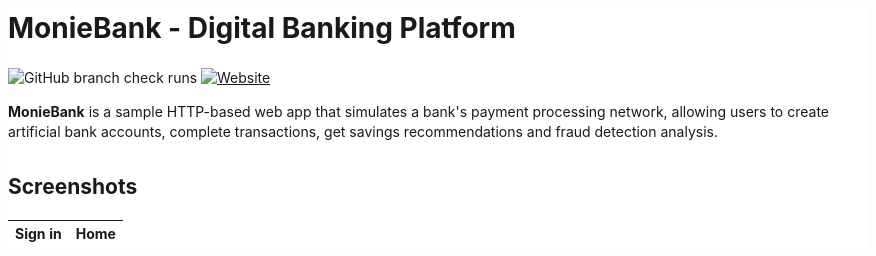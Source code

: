 # MonieBank - Digital Banking Platform

![GitHub branch check runs](https://img.shields.io/github/check-runs/GoogleCloudPlatform/bank-of-anthos/main)
[![Website](https://img.shields.io/website?url=https%3A%2F%2Fcymbal-bank.fsi.cymbal.dev%2F&label=live%20demo
)](https://cymbal-bank.fsi.cymbal.dev)

**MonieBank** is a sample HTTP-based web app that simulates a bank's payment processing network, allowing users to create artificial bank accounts, complete transactions, get savings recommendations and fraud detection analysis.

[//]: # (Google uses this application to demonstrate how developers can modernize enterprise applications using Google Cloud products, including: [Google Kubernetes Engine &#40;GKE&#41;]&#40;https://cloud.google.com/kubernetes-engine&#41;, [Anthos Service Mesh &#40;ASM&#41;]&#40;https://cloud.google.com/anthos/service-mesh&#41;, [Anthos Config Management &#40;ACM&#41;]&#40;https://cloud.google.com/anthos/config-management&#41;, [Migrate to Containers]&#40;https://cloud.google.com/migrate/containers&#41;, [Spring Cloud GCP]&#40;https://spring.io/projects/spring-cloud-gcp&#41;, [Cloud Operations]&#40;https://cloud.google.com/products/operations&#41;, [Cloud SQL]&#40;https://cloud.google.com/sql/docs&#41;, [Cloud Build]&#40;https://cloud.google.com/build&#41;, and [Cloud Deploy]&#40;https://cloud.google.com/deploy&#41;. This application works on any Kubernetes cluster.)

[//]: # ()
[//]: # (If you are using Bank of Anthos, please ★Star this repository to show your interest!)

[//]: # ()
[//]: # (**Note to Googlers:** Please fill out the form at [go/bank-of-anthos-form]&#40;https://goto2.corp.google.com/bank-of-anthos-form&#41;.)

## Screenshots

| Sign in                                                                                                   | Home                                                                                                    |
| ------------------------------------------------------------------------------------------------------------ | ------------------------------------------------------------------------------------------------------------------ |

[//]: # (## Interactive quickstart &#40;GKE&#41;)
[//]: # (The following button opens up an interactive tutorial showing how to deploy Bank of Anthos in GKE:)
[//]: # ([![Open in Cloud Shell]&#40;https://gstatic.com/cloudssh/images/open-btn.svg&#41;]&#40;https://ssh.cloud.google.com/cloudshell/editor?show=ide&cloudshell_git_repo=https://github.com/GoogleCloudPlatform/bank-of-anthos&cloudshell_workspace=.&cloudshell_tutorial=extras/cloudshell/tutorial.md&#41;)